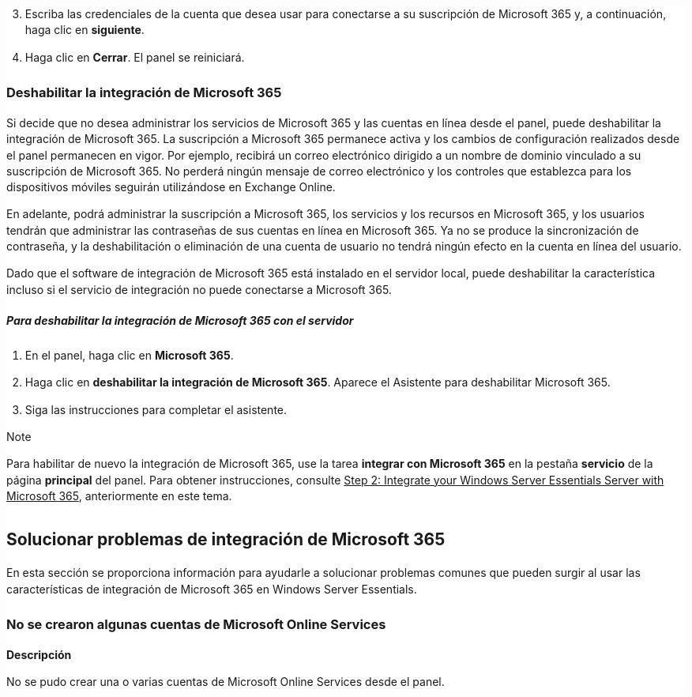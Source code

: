3.  Escriba las credenciales de la cuenta que desea usar para conectarse a su suscripción de Microsoft 365 y, a continuación, haga clic en **siguiente**.

4.  Haga clic en **Cerrar**. El panel se reiniciará.

###  <a name="disable-microsoft-365-integration"></a><a name="BKMK_Disable"></a> Deshabilitar la integración de Microsoft 365
 Si decide que no desea administrar los servicios de Microsoft 365 y las cuentas en línea desde el panel, puede deshabilitar la integración de Microsoft 365. La suscripción a Microsoft 365 permanece activa y los cambios de configuración realizados desde el panel permanecen en vigor. Por ejemplo, recibirá un correo electrónico dirigido a un nombre de dominio vinculado a su suscripción de Microsoft 365. No perderá ningún mensaje de correo electrónico y los controles que establezca para los dispositivos móviles seguirán utilizándose en Exchange Online.

 En adelante, podrá administrar la suscripción a Microsoft 365, los servicios y los recursos en Microsoft 365, y los usuarios tendrán que administrar las contraseñas de sus cuentas en línea en Microsoft 365. Ya no se produce la sincronización de contraseña, y la deshabilitación o eliminación de una cuenta de usuario no tendrá ningún efecto en la cuenta en línea del usuario.

 Dado que el software de integración de Microsoft 365 está instalado en el servidor local, puede deshabilitar la característica incluso si el servicio de integración no puede conectarse a Microsoft 365.

##### <a name="to-disable-microsoft-365-integration-with-the-server"></a>Para deshabilitar la integración de Microsoft 365 con el servidor

1.  En el panel, haga clic en **Microsoft 365**.

2.  Haga clic en **deshabilitar la integración de Microsoft 365**. Aparece el Asistente para deshabilitar Microsoft 365.

3.  Siga las instrucciones para completar el asistente.

> [!NOTE]
>  Para habilitar de nuevo la integración de Microsoft 365, use la tarea **integrar con Microsoft 365** en la pestaña **servicio** de la página **principal** del panel. Para obtener instrucciones, consulte [Step 2: Integrate your Windows Server Essentials Server with Microsoft 365](#BKMK_StepTwo), anteriormente en este tema.

##  <a name="troubleshoot-microsoft-365-integration"></a><a name="BKMK_Troubleshoot"></a> Solucionar problemas de integración de Microsoft 365
 En esta sección se proporciona información para ayudarle a solucionar problemas comunes que pueden surgir al usar las características de integración de Microsoft 365 en Windows Server Essentials.

###  <a name="some-microsoft-online-services-accounts-were-not-created"></a><a name="BKMK_AcctsNotCreated"></a> No se crearon algunas cuentas de Microsoft Online Services
 **Descripción**

 No se pudo crear una o varias cuentas de Microsoft Online Services desde el panel.

